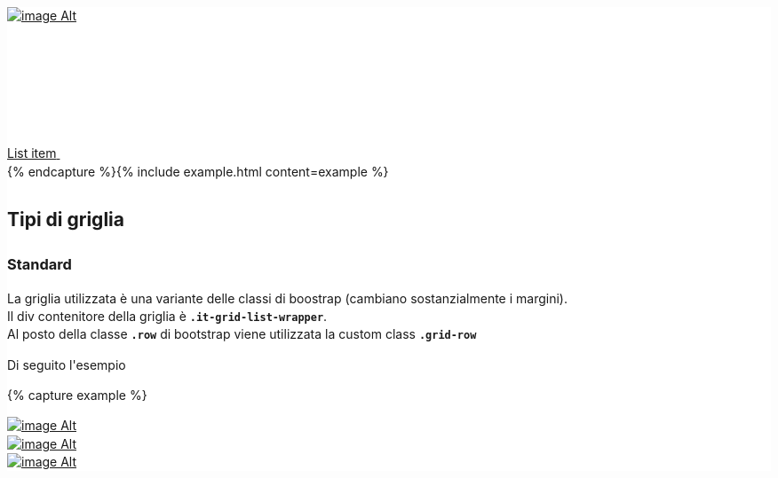  <div class="col-12 col-lg-4">
    <div class="it-grid-item-wrapper it-grid-item-overlay">
      <a href="#">
        <div class="img-responsive-wrapper">
          <div class="img-responsive">
            <div class="img-wrapper"><img src="http://placehold.jp/12/ebebeb/808080/660x300.png?text=I%20M%20A%20G%20E" alt="image Alt" title="Image Title"></div>
          </div>
        </div>
        <span class="it-griditem-text-wrapper">
          <span class="it-griditem-text">List item</span>
          <svg class="icon">
            <use xlink:href="/dist/svg/sprite.svg#it-code-circle"></use>
          </svg>
        </span>
      </a>
    </div>
  </div>
</div>
{% endcapture %}{% include example.html content=example %}

## Tipi di griglia
### Standard

La griglia utilizzata è una variante delle classi di boostrap (cambiano sostanzialmente i margini).  
Il div contenitore della griglia è **`.it-grid-list-wrapper`**.  
Al posto della classe **`.row`** di bootstrap viene utilizzata la custom class **`.grid-row`**

Di seguito l'esempio

{% capture example %}
<div class="it-grid-list-wrapper">
  <div class="grid-row">
    <div class="col-6 col-lg-4">
      <div class="it-grid-item-wrapper">
        <a href="#">
          <div class="img-responsive-wrapper">
            <div class="img-responsive">
              <div class="img-wrapper"><img src="http://placehold.jp/12/ebebeb/808080/660x300.png?text=I%20M%20A%20G%20E" alt="image Alt" title="Image Title"></div>
            </div>
          </div>
        </a>
      </div>
    </div>
    <div class="col-6 col-lg-4">
      <div class="it-grid-item-wrapper">
        <a href="#">
          <div class="img-responsive-wrapper">
            <div class="img-responsive">
              <div class="img-wrapper"><img src="http://placehold.jp/12/ebebeb/808080/660x300.png?text=I%20M%20A%20G%20E" alt="image Alt" title="Image Title"></div>
            </div>
          </div>
        </a>
      </div>
    </div>
    <div class="col-6 col-lg-4">
      <div class="it-grid-item-wrapper">
        <a href="#">
          <div class="img-responsive-wrapper">
            <div class="img-responsive">
              <div class="img-wrapper"><img src="http://placehold.jp/12/ebebeb/808080/660x300.png?text=I%20M%20A%20G%20E" alt="image Alt" title="Image Title"></div>
            </div>